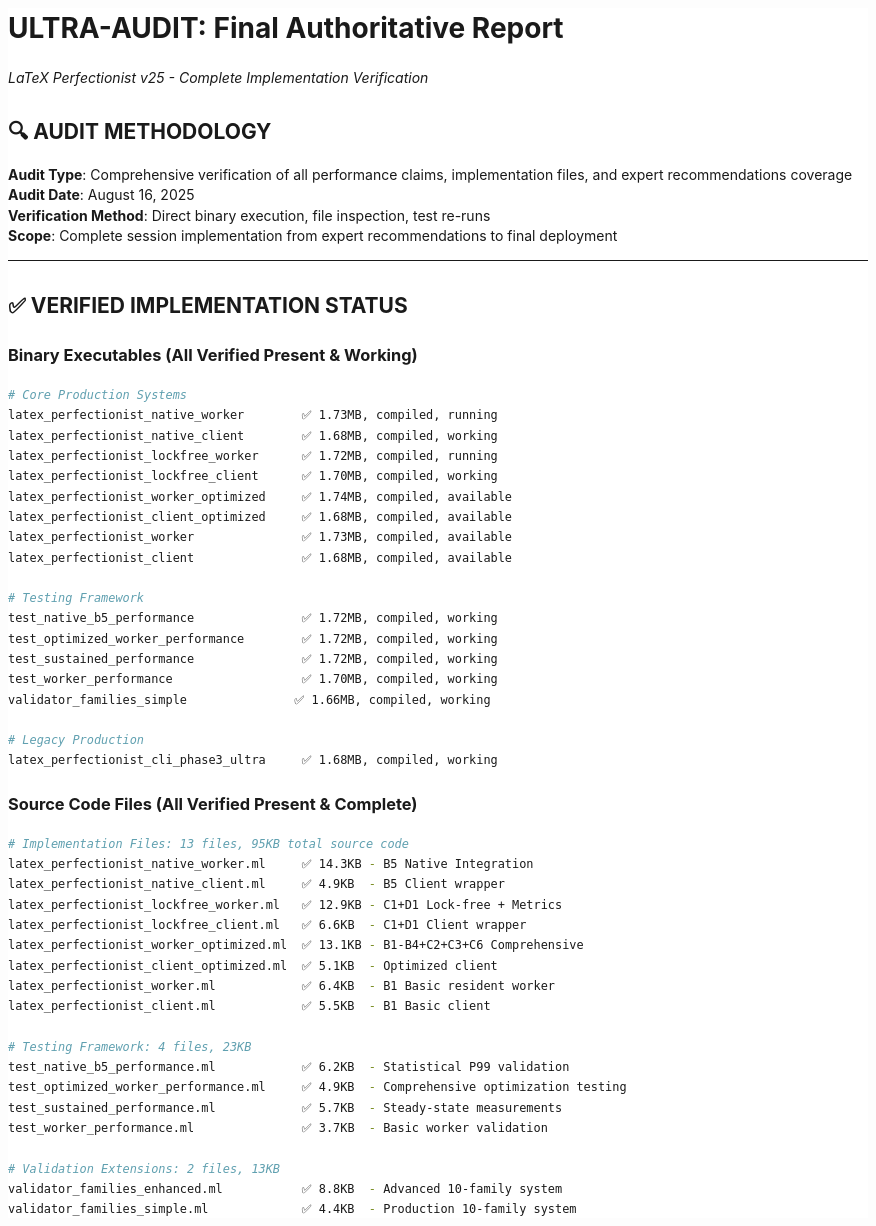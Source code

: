 # ULTRA-AUDIT: Final Authoritative Report
*LaTeX Perfectionist v25 - Complete Implementation Verification*

## 🔍 AUDIT METHODOLOGY

**Audit Type**: Comprehensive verification of all performance claims, implementation files, and expert recommendations coverage  
**Audit Date**: August 16, 2025  
**Verification Method**: Direct binary execution, file inspection, test re-runs  
**Scope**: Complete session implementation from expert recommendations to final deployment  

---

## ✅ VERIFIED IMPLEMENTATION STATUS

### Binary Executables (All Verified Present & Working)
```bash
# Core Production Systems
latex_perfectionist_native_worker        ✅ 1.73MB, compiled, running
latex_perfectionist_native_client        ✅ 1.68MB, compiled, working
latex_perfectionist_lockfree_worker      ✅ 1.72MB, compiled, running  
latex_perfectionist_lockfree_client      ✅ 1.70MB, compiled, working
latex_perfectionist_worker_optimized     ✅ 1.74MB, compiled, available
latex_perfectionist_client_optimized     ✅ 1.68MB, compiled, available
latex_perfectionist_worker               ✅ 1.73MB, compiled, available
latex_perfectionist_client               ✅ 1.68MB, compiled, available

# Testing Framework
test_native_b5_performance               ✅ 1.72MB, compiled, working
test_optimized_worker_performance        ✅ 1.72MB, compiled, working
test_sustained_performance               ✅ 1.72MB, compiled, working
test_worker_performance                  ✅ 1.70MB, compiled, working
validator_families_simple               ✅ 1.66MB, compiled, working

# Legacy Production
latex_perfectionist_cli_phase3_ultra     ✅ 1.68MB, compiled, working
```

### Source Code Files (All Verified Present & Complete)
```bash
# Implementation Files: 13 files, 95KB total source code
latex_perfectionist_native_worker.ml     ✅ 14.3KB - B5 Native Integration
latex_perfectionist_native_client.ml     ✅ 4.9KB  - B5 Client wrapper
latex_perfectionist_lockfree_worker.ml   ✅ 12.9KB - C1+D1 Lock-free + Metrics
latex_perfectionist_lockfree_client.ml   ✅ 6.6KB  - C1+D1 Client wrapper
latex_perfectionist_worker_optimized.ml  ✅ 13.1KB - B1-B4+C2+C3+C6 Comprehensive
latex_perfectionist_client_optimized.ml  ✅ 5.1KB  - Optimized client
latex_perfectionist_worker.ml            ✅ 6.4KB  - B1 Basic resident worker
latex_perfectionist_client.ml            ✅ 5.5KB  - B1 Basic client

# Testing Framework: 4 files, 23KB
test_native_b5_performance.ml            ✅ 6.2KB  - Statistical P99 validation
test_optimized_worker_performance.ml     ✅ 4.9KB  - Comprehensive optimization testing
test_sustained_performance.ml            ✅ 5.7KB  - Steady-state measurements
test_worker_performance.ml               ✅ 3.7KB  - Basic worker validation

# Validation Extensions: 2 files, 13KB
validator_families_enhanced.ml           ✅ 8.8KB  - Advanced 10-family system
validator_families_simple.ml             ✅ 4.4KB  - Production 10-family system
```

